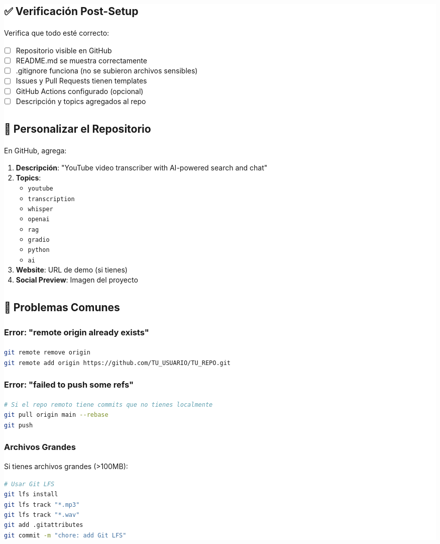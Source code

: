 ## ✅ Verificación Post-Setup

Verifica que todo esté correcto:

- [ ] Repositorio visible en GitHub
- [ ] README.md se muestra correctamente
- [ ] .gitignore funciona (no se subieron archivos sensibles)
- [ ] Issues y Pull Requests tienen templates
- [ ] GitHub Actions configurado (opcional)
- [ ] Descripción y topics agregados al repo

## 🎨 Personalizar el Repositorio

En GitHub, agrega:

1. **Descripción**: "YouTube video transcriber with AI-powered search and chat"
2. **Topics**: 
   - `youtube`
   - `transcription`
   - `whisper`
   - `openai`
   - `rag`
   - `gradio`
   - `python`
   - `ai`
3. **Website**: URL de demo (si tienes)
4. **Social Preview**: Imagen del proyecto

## 🚨 Problemas Comunes

### Error: "remote origin already exists"

```bash
git remote remove origin
git remote add origin https://github.com/TU_USUARIO/TU_REPO.git
```

### Error: "failed to push some refs"

```bash
# Si el repo remoto tiene commits que no tienes localmente
git pull origin main --rebase
git push
```

### Archivos Grandes

Si tienes archivos grandes (>100MB):

```bash
# Usar Git LFS
git lfs install
git lfs track "*.mp3"
git lfs track "*.wav"
git add .gitattributes
git commit -m "chore: add Git LFS"
```
